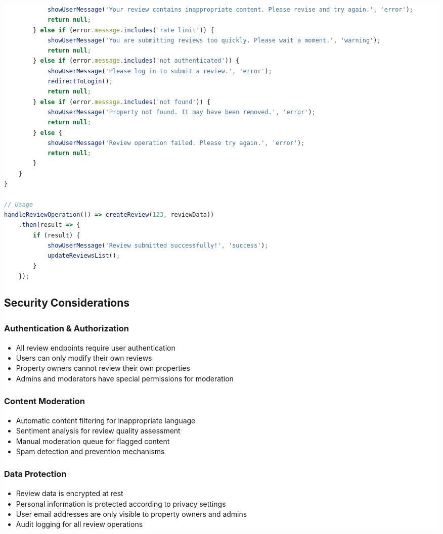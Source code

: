 ```javascript
            showUserMessage('Your review contains inappropriate content. Please revise and try again.', 'error');
            return null;
        } else if (error.message.includes('rate limit')) {
            showUserMessage('You are submitting reviews too quickly. Please wait a moment.', 'warning');
            return null;
        } else if (error.message.includes('not authenticated')) {
            showUserMessage('Please log in to submit a review.', 'error');
            redirectToLogin();
            return null;
        } else if (error.message.includes('not found')) {
            showUserMessage('Property not found. It may have been removed.', 'error');
            return null;
        } else {
            showUserMessage('Review operation failed. Please try again.', 'error');
            return null;
        }
    }
}

// Usage
handleReviewOperation(() => createReview(123, reviewData))
    .then(result => {
        if (result) {
            showUserMessage('Review submitted successfully!', 'success');
            updateReviewsList();
        }
    });
```

## Security Considerations

### Authentication & Authorization
- All review endpoints require user authentication
- Users can only modify their own reviews
- Property owners cannot review their own properties
- Admins and moderators have special permissions for moderation

### Content Moderation
- Automatic content filtering for inappropriate language
- Sentiment analysis for review quality assessment
- Manual moderation queue for flagged content
- Spam detection and prevention mechanisms

### Data Protection
- Review data is encrypted at rest
- Personal information is protected according to privacy settings
- User email addresses are only visible to property owners and admins
- Audit logging for all review operations
